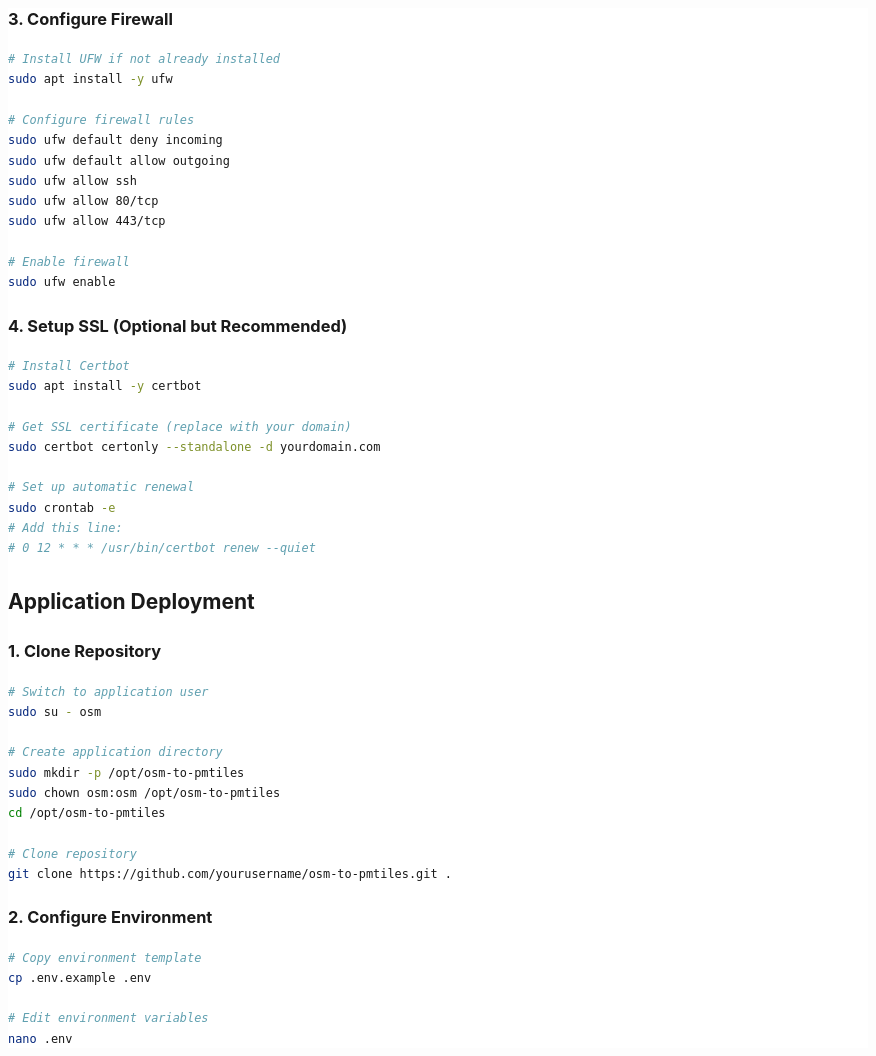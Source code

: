 ### 3. Configure Firewall

```bash
# Install UFW if not already installed
sudo apt install -y ufw

# Configure firewall rules
sudo ufw default deny incoming
sudo ufw default allow outgoing
sudo ufw allow ssh
sudo ufw allow 80/tcp
sudo ufw allow 443/tcp

# Enable firewall
sudo ufw enable
```

### 4. Setup SSL (Optional but Recommended)

```bash
# Install Certbot
sudo apt install -y certbot

# Get SSL certificate (replace with your domain)
sudo certbot certonly --standalone -d yourdomain.com

# Set up automatic renewal
sudo crontab -e
# Add this line:
# 0 12 * * * /usr/bin/certbot renew --quiet
```

## Application Deployment

### 1. Clone Repository

```bash
# Switch to application user
sudo su - osm

# Create application directory
sudo mkdir -p /opt/osm-to-pmtiles
sudo chown osm:osm /opt/osm-to-pmtiles
cd /opt/osm-to-pmtiles

# Clone repository
git clone https://github.com/yourusername/osm-to-pmtiles.git .
```

### 2. Configure Environment

```bash
# Copy environment template
cp .env.example .env

# Edit environment variables
nano .env
```
